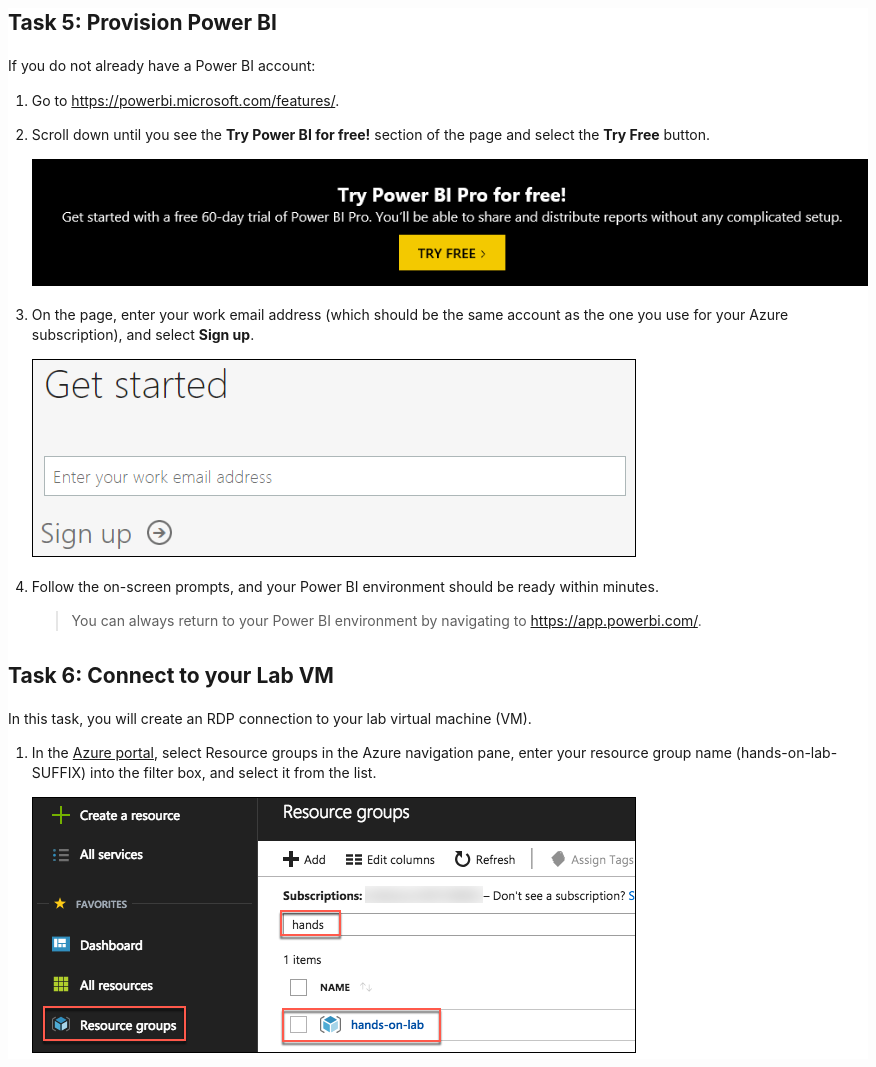 ## Task 5: Provision Power BI

If you do not already have a Power BI account:

1. Go to <https://powerbi.microsoft.com/features/>.

2. Scroll down until you see the **Try Power BI for free!** section of the page and select the **Try Free** button.

    ![Screenshot of the Try Power BI Pro for free page.](media/power-bi-try-free.png "Try Power BI Pro for Free ")

3. On the page, enter your work email address (which should be the same account as the one you use for your Azure subscription), and select **Sign up**.

    ![The Get started page has a place to enter your work email address, and a sign up arrow.](media/power-bi-get-started.png "Power BI Get started page")

4. Follow the on-screen prompts, and your Power BI environment should be ready within minutes.

    > You can always return to your Power BI environment by navigating to <https://app.powerbi.com/>.

## Task 6: Connect to your Lab VM

In this task, you will create an RDP connection to your lab virtual machine (VM).

1. In the [Azure portal](https://portal.azure.com), select Resource groups in the Azure navigation pane, enter your resource group name (hands-on-lab-SUFFIX) into the filter box, and select it from the list.

    ![Resource groups is selected in the Azure navigation pane, "hands" is entered into the filter box, and the "hands-on-lab-SUFFIX" resource group is highlighted.](./media/resource-groups.png "Resource groups list")
